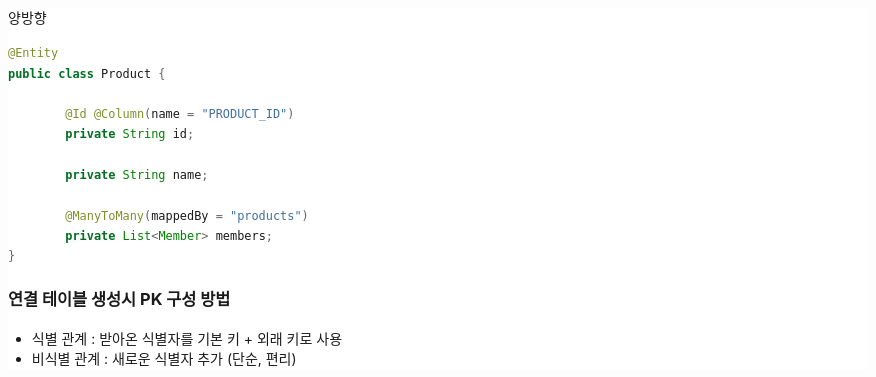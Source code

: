 양방향

```java
@Entity
public class Product {
		
		@Id @Column(name = "PRODUCT_ID")
		private String id;

		private String name;

		@ManyToMany(mappedBy = "products")
		private List<Member> members;
}
```
### 연결 테이블 생성시 PK 구성 방법

- 식별 관계 : 받아온 식별자를 기본 키 + 외래 키로 사용
- 비식별 관계 : 새로운 식별자 추가 (단순, 편리)
